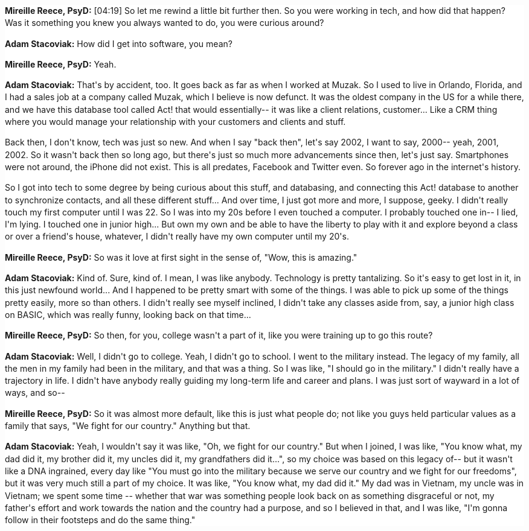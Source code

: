 **Mireille Reece, PsyD:** \[04:19\] So let me rewind a little bit further then. So you were working in tech, and how did that happen? Was it something you knew you always wanted to do, you were curious around?

**Adam Stacoviak:** How did I get into software, you mean?

**Mireille Reece, PsyD:** Yeah.

**Adam Stacoviak:** That's by accident, too. It goes back as far as when I worked at Muzak. So I used to live in Orlando, Florida, and I had a sales job at a company called Muzak, which I believe is now defunct. It was the oldest company in the US for a while there, and we have this database tool called Act! that would essentially-- it was like a client relations, customer... Like a CRM thing where you would manage your relationship with your customers and clients and stuff.

Back then, I don't know, tech was just so new. And when I say "back then", let's say 2002, I want to say, 2000-- yeah, 2001, 2002. So it wasn't back then so long ago, but there's just so much more advancements since then, let's just say. Smartphones were not around, the iPhone did not exist. This is all predates, Facebook and Twitter even. So forever ago in the internet's history.

So I got into tech to some degree by being curious about this stuff, and databasing, and connecting this Act! database to another to synchronize contacts, and all these different stuff... And over time, I just got more and more, I suppose, geeky. I didn't really touch my first computer until I was 22. So I was into my 20s before I even touched a computer. I probably touched one in-- I lied, I'm lying. I touched one in junior high... But own my own and be able to have the liberty to play with it and explore beyond a class or over a friend's house, whatever, I didn't really have my own computer until my 20's.

**Mireille Reece, PsyD:** So was it love at first sight in the sense of, "Wow, this is amazing."

**Adam Stacoviak:** Kind of. Sure, kind of. I mean, I was like anybody. Technology is pretty tantalizing. So it's easy to get lost in it, in this just newfound world... And I happened to be pretty smart with some of the things. I was able to pick up some of the things pretty easily, more so than others. I didn't really see myself inclined, I didn't take any classes aside from, say, a junior high class on BASIC, which was really funny, looking back on that time...

**Mireille Reece, PsyD:** So then, for you, college wasn't a part of it, like you were training up to go this route?

**Adam Stacoviak:** Well, I didn't go to college. Yeah, I didn't go to school. I went to the military instead. The legacy of my family, all the men in my family had been in the military, and that was a thing. So I was like, "I should go in the military." I didn't really have a trajectory in life. I didn't have anybody really guiding my long-term life and career and plans. I was just sort of wayward in a lot of ways, and so--

**Mireille Reece, PsyD:** So it was almost more default, like this is just what people do; not like you guys held particular values as a family that says, "We fight for our country." Anything but that.

**Adam Stacoviak:** Yeah, I wouldn't say it was like, "Oh, we fight for our country." But when I joined, I was like, "You know what, my dad did it, my brother did it, my uncles did it, my grandfathers did it...", so my choice was based on this legacy of-- but it wasn't like a DNA ingrained, every day like "You must go into the military because we serve our country and we fight for our freedoms", but it was very much still a part of my choice. It was like, "You know what, my dad did it." My dad was in Vietnam, my uncle was in Vietnam; we spent some time -- whether that war was something people look back on as something disgraceful or not, my father's effort and work towards the nation and the country had a purpose, and so I believed in that, and I was like, "I'm gonna follow in their footsteps and do the same thing."
